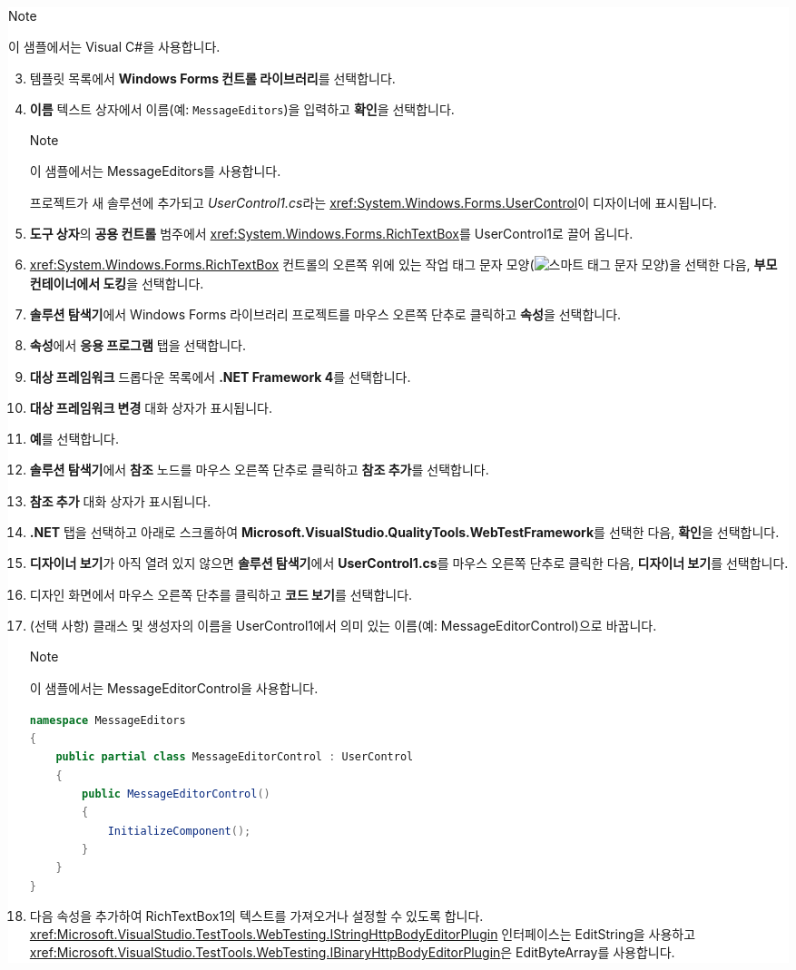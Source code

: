    > [!NOTE]
   > 이 샘플에서는 Visual C#을 사용합니다.

3. 템플릿 목록에서 **Windows Forms 컨트롤 라이브러리**를 선택합니다.

4. **이름** 텍스트 상자에서 이름(예: `MessageEditors`)을 입력하고 **확인**을 선택합니다.

   > [!NOTE]
   > 이 샘플에서는 MessageEditors를 사용합니다.

    프로젝트가 새 솔루션에 추가되고 *UserControl1.cs*라는 <xref:System.Windows.Forms.UserControl>이 디자이너에 표시됩니다.

5. **도구 상자**의 **공용 컨트롤** 범주에서 <xref:System.Windows.Forms.RichTextBox>를 UserControl1로 끌어 옵니다.

6. <xref:System.Windows.Forms.RichTextBox> 컨트롤의 오른쪽 위에 있는 작업 태그 문자 모양(![스마트 태그 문자 모양](../test/media/vs_winformsmttagglyph.gif))을 선택한 다음, **부모 컨테이너에서 도킹**을 선택합니다.

7. **솔루션 탐색기**에서 Windows Forms 라이브러리 프로젝트를 마우스 오른쪽 단추로 클릭하고 **속성**을 선택합니다.

8. **속성**에서 **응용 프로그램** 탭을 선택합니다.

9. **대상 프레임워크** 드롭다운 목록에서 **.NET Framework 4**를 선택합니다.

10. **대상 프레임워크 변경** 대화 상자가 표시됩니다.

11. **예**를 선택합니다.

12. **솔루션 탐색기**에서 **참조** 노드를 마우스 오른쪽 단추로 클릭하고 **참조 추가**를 선택합니다.

13. **참조 추가** 대화 상자가 표시됩니다.

14. **.NET** 탭을 선택하고 아래로 스크롤하여 **Microsoft.VisualStudio.QualityTools.WebTestFramework**를 선택한 다음, **확인**을 선택합니다.

15. **디자이너 보기**가 아직 열려 있지 않으면 **솔루션 탐색기**에서 **UserControl1.cs**를 마우스 오른쪽 단추로 클릭한 다음, **디자이너 보기**를 선택합니다.

16. 디자인 화면에서 마우스 오른쪽 단추를 클릭하고 **코드 보기**를 선택합니다.

17. (선택 사항) 클래스 및 생성자의 이름을 UserControl1에서 의미 있는 이름(예: MessageEditorControl)으로 바꿉니다.

    > [!NOTE]
    > 이 샘플에서는 MessageEditorControl을 사용합니다.

    ```csharp
    namespace MessageEditors
    {
        public partial class MessageEditorControl : UserControl
        {
            public MessageEditorControl()
            {
                InitializeComponent();
            }
        }
    }
    ```

18. 다음 속성을 추가하여 RichTextBox1의 텍스트를 가져오거나 설정할 수 있도록 합니다. <xref:Microsoft.VisualStudio.TestTools.WebTesting.IStringHttpBodyEditorPlugin> 인터페이스는 EditString을 사용하고 <xref:Microsoft.VisualStudio.TestTools.WebTesting.IBinaryHttpBodyEditorPlugin>은 EditByteArray를 사용합니다.
